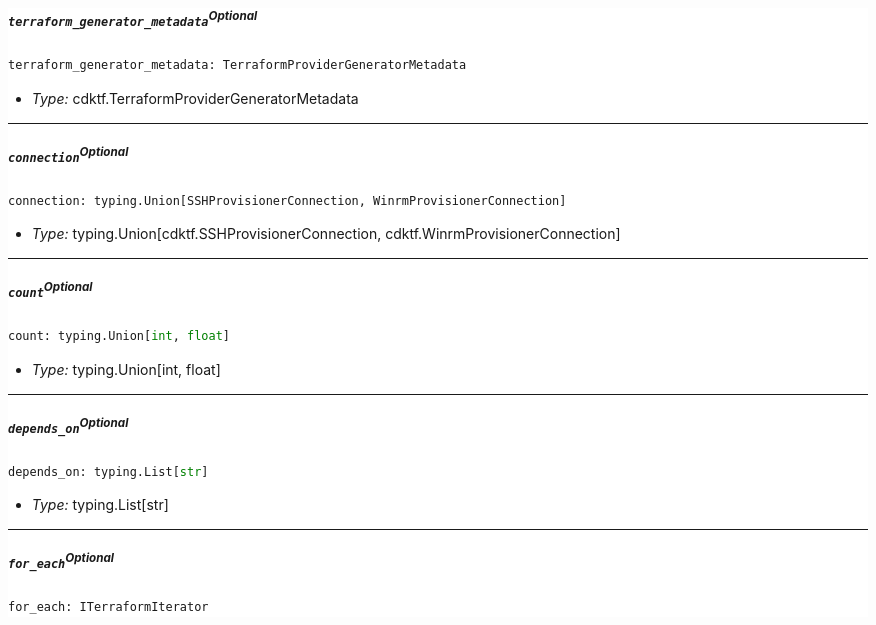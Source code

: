 ##### `terraform_generator_metadata`<sup>Optional</sup> <a name="terraform_generator_metadata" id="@cdktf/provider-azurerm.iotTimeSeriesInsightsEventSourceIothub.IotTimeSeriesInsightsEventSourceIothub.property.terraformGeneratorMetadata"></a>

```python
terraform_generator_metadata: TerraformProviderGeneratorMetadata
```

- *Type:* cdktf.TerraformProviderGeneratorMetadata

---

##### `connection`<sup>Optional</sup> <a name="connection" id="@cdktf/provider-azurerm.iotTimeSeriesInsightsEventSourceIothub.IotTimeSeriesInsightsEventSourceIothub.property.connection"></a>

```python
connection: typing.Union[SSHProvisionerConnection, WinrmProvisionerConnection]
```

- *Type:* typing.Union[cdktf.SSHProvisionerConnection, cdktf.WinrmProvisionerConnection]

---

##### `count`<sup>Optional</sup> <a name="count" id="@cdktf/provider-azurerm.iotTimeSeriesInsightsEventSourceIothub.IotTimeSeriesInsightsEventSourceIothub.property.count"></a>

```python
count: typing.Union[int, float]
```

- *Type:* typing.Union[int, float]

---

##### `depends_on`<sup>Optional</sup> <a name="depends_on" id="@cdktf/provider-azurerm.iotTimeSeriesInsightsEventSourceIothub.IotTimeSeriesInsightsEventSourceIothub.property.dependsOn"></a>

```python
depends_on: typing.List[str]
```

- *Type:* typing.List[str]

---

##### `for_each`<sup>Optional</sup> <a name="for_each" id="@cdktf/provider-azurerm.iotTimeSeriesInsightsEventSourceIothub.IotTimeSeriesInsightsEventSourceIothub.property.forEach"></a>

```python
for_each: ITerraformIterator
```
